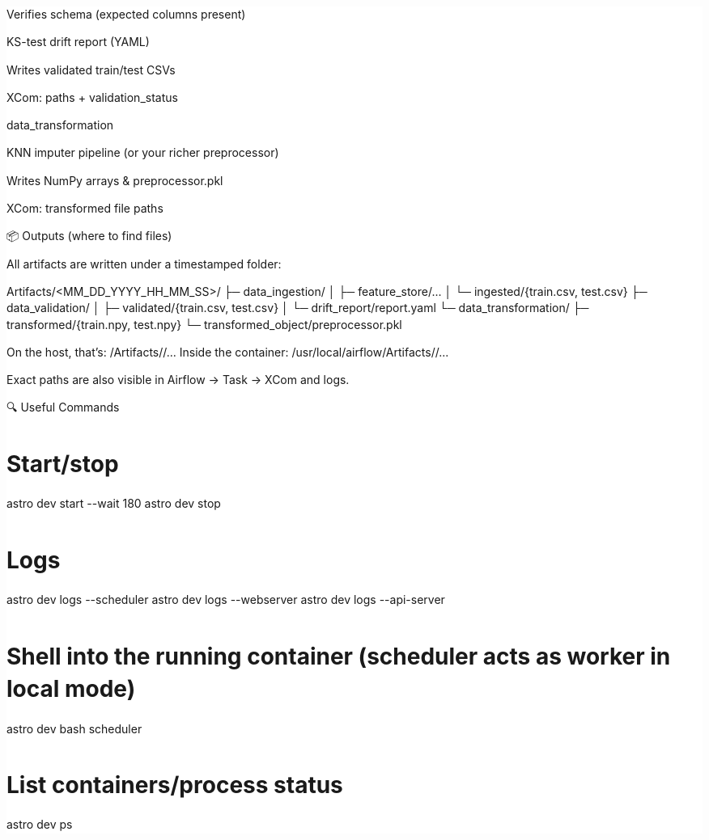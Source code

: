 Verifies schema (expected columns present)

KS-test drift report (YAML)

Writes validated train/test CSVs

XCom: paths + validation_status

data_transformation

KNN imputer pipeline (or your richer preprocessor)

Writes NumPy arrays & preprocessor.pkl

XCom: transformed file paths

📦 Outputs (where to find files)

All artifacts are written under a timestamped folder:

Artifacts/<MM_DD_YYYY_HH_MM_SS>/
  ├─ data_ingestion/
  │   ├─ feature_store/...
  │   └─ ingested/{train.csv, test.csv}
  ├─ data_validation/
  │   ├─ validated/{train.csv, test.csv}
  │   └─ drift_report/report.yaml
  └─ data_transformation/
      ├─ transformed/{train.npy, test.npy}
      └─ transformed_object/preprocessor.pkl


On the host, that’s:
<your project root>/Artifacts/<timestamp>/...
Inside the container: /usr/local/airflow/Artifacts/<timestamp>/...

Exact paths are also visible in Airflow → Task → XCom and logs.

🔍 Useful Commands
# Start/stop
astro dev start --wait 180
astro dev stop

# Logs
astro dev logs --scheduler
astro dev logs --webserver
astro dev logs --api-server

# Shell into the running container (scheduler acts as worker in local mode)
astro dev bash scheduler

# List containers/process status
astro dev ps

